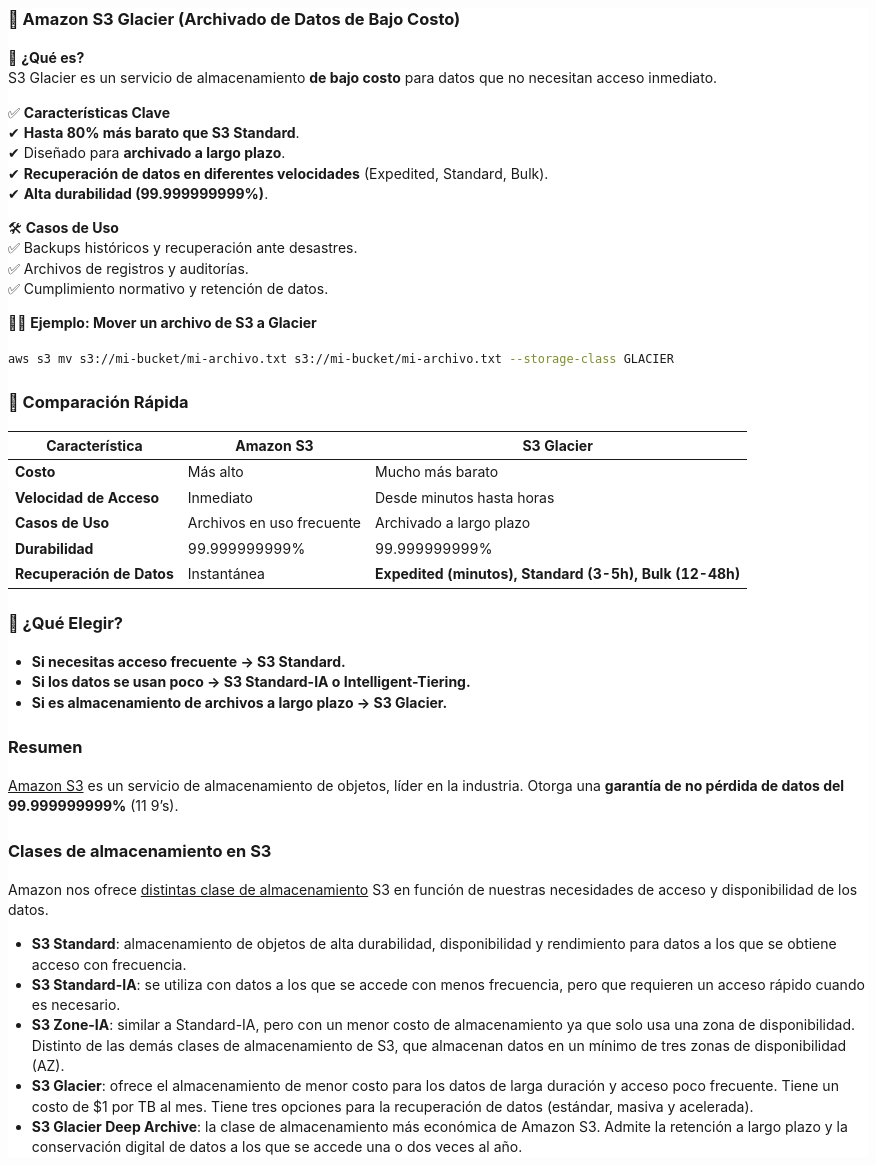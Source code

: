 ### **🔹 Amazon S3 Glacier** (Archivado de Datos de Bajo Costo)

📌 **¿Qué es?**  
S3 Glacier es un servicio de almacenamiento **de bajo costo** para datos que no necesitan acceso inmediato.  

✅ **Características Clave**  
✔ **Hasta 80% más barato que S3 Standard**.  
✔ Diseñado para **archivado a largo plazo**.  
✔ **Recuperación de datos en diferentes velocidades** (Expedited, Standard, Bulk).  
✔ **Alta durabilidad (99.999999999%)**.  

🛠 **Casos de Uso**  
✅ Backups históricos y recuperación ante desastres.  
✅ Archivos de registros y auditorías.  
✅ Cumplimiento normativo y retención de datos.  

👨‍💻 **Ejemplo: Mover un archivo de S3 a Glacier**  
```bash
aws s3 mv s3://mi-bucket/mi-archivo.txt s3://mi-bucket/mi-archivo.txt --storage-class GLACIER
```

### **🔹 Comparación Rápida**  

| **Característica** | **Amazon S3** | **S3 Glacier** |
|--------------------|--------------|---------------|
| **Costo** | Más alto | Mucho más barato |
| **Velocidad de Acceso** | Inmediato | Desde minutos hasta horas |
| **Casos de Uso** | Archivos en uso frecuente | Archivado a largo plazo |
| **Durabilidad** | 99.999999999% | 99.999999999% |
| **Recuperación de Datos** | Instantánea | **Expedited (minutos), Standard (3-5h), Bulk (12-48h)** |

### **🎯 ¿Qué Elegir?**
- **Si necesitas acceso frecuente → S3 Standard.**  
- **Si los datos se usan poco → S3 Standard-IA o Intelligent-Tiering.**  
- **Si es almacenamiento de archivos a largo plazo → S3 Glacier.**

### Resumen

[Amazon S3](https://aws.amazon.com/es/s3/ "Amazon S3") es un servicio de almacenamiento de objetos, líder en la industria. Otorga una **garantía de no pérdida de datos del 99.999999999%** (11 9’s).

### Clases de almacenamiento en S3

Amazon nos ofrece [distintas clase de almacenamiento](https://aws.amazon.com/es/s3/storage-classes/?nc=sn&loc=3 "distintas clase de almacenamiento") S3 en función de nuestras necesidades de acceso y disponibilidad de los datos.

- **S3 Standard**: almacenamiento de objetos de alta durabilidad, disponibilidad y rendimiento para datos a los que se obtiene acceso con frecuencia.
- **S3 Standard-IA**: se utiliza con datos a los que se accede con menos frecuencia, pero que requieren un acceso rápido cuando es necesario.
- **S3 Zone-IA**: similar a Standard-IA, pero con un menor costo de almacenamiento ya que solo usa una zona de disponibilidad. Distinto de las demás clases de almacenamiento de S3, que almacenan datos en un mínimo de tres zonas de disponibilidad (AZ).
- **S3 Glacier**: ofrece el almacenamiento de menor costo para los datos de larga duración y acceso poco frecuente. Tiene un costo de $1 por TB al mes. Tiene tres opciones para la recuperación de datos (estándar, masiva y acelerada).
- **S3 Glacier Deep Archive**: la clase de almacenamiento más económica de Amazon S3. Admite la retención a largo plazo y la conservación digital de datos a los que se accede una o dos veces al año.